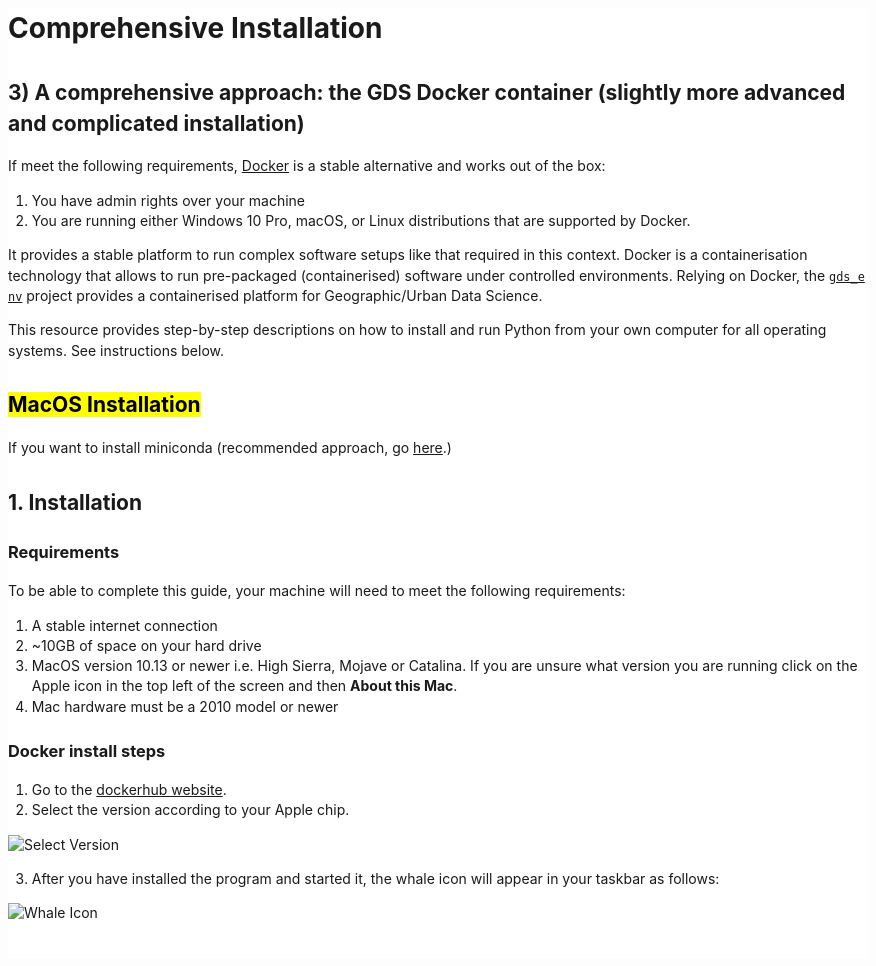 # Comprehensive Installation

## 3) A comprehensive approach: the GDS Docker container (slightly more advanced and complicated installation)

If meet the following requirements, [Docker](https://www.docker.com/) is a stable alternative and works out of the box:

1. You have admin rights over your machine
1. You are running either Windows 10 Pro, macOS, or Linux distributions that are supported by Docker.

It provides a stable platform to run complex software setups like that required in this context. Docker is a containerisation technology that allows to run pre-packaged (containerised) software under controlled environments. Relying on Docker, the [`gds_env`](https://github.com/darribas/gds_env) project provides a containerised platform for Geographic/Urban Data Science.

This resource provides step-by-step descriptions on how to install and run Python from your own computer for all operating systems. See instructions below.

## <mark> **MacOS Installation** </mark>


If you want to install miniconda (recommended approach, go [here](../software_index.md).)

## 1. Installation

### Requirements

To be able to complete this guide, your machine will need to meet the following requirements:

1. A stable internet connection
2. ~10GB of space on your hard drive
3. MacOS version 10.13 or newer i.e. High Sierra, Mojave or Catalina. If you are unsure what version you are running click on the Apple icon in the top left of the screen and then **About this Mac**.
4. Mac hardware must be a 2010 model or newer

### Docker install steps

1. Go to the [dockerhub website](https://hub.docker.com/editions/community/docker-ce-desktop-mac/).
2. Select the version according to your Apple chip.

  ![Select Version](figs/chp1/Figure1.png)


3. After you have installed the program and started it, the whale icon will appear in your taskbar as follows:

![Whale Icon](figs/chp1/Figure4.png)


<br/>
